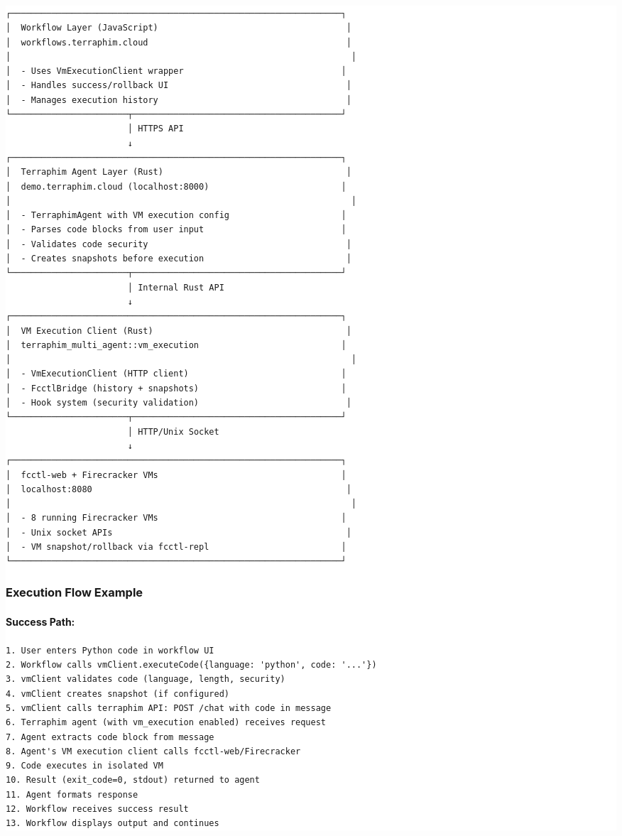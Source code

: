 ```
┌─────────────────────────────────────────────────────────────────┐
│  Workflow Layer (JavaScript)                                     │
│  workflows.terraphim.cloud                                       │
│                                                                   │
│  - Uses VmExecutionClient wrapper                               │
│  - Handles success/rollback UI                                   │
│  - Manages execution history                                     │
└───────────────────────┬─────────────────────────────────────────┘
                        │ HTTPS API
                        ↓
┌─────────────────────────────────────────────────────────────────┐
│  Terraphim Agent Layer (Rust)                                    │
│  demo.terraphim.cloud (localhost:8000)                          │
│                                                                   │
│  - TerraphimAgent with VM execution config                      │
│  - Parses code blocks from user input                           │
│  - Validates code security                                       │
│  - Creates snapshots before execution                            │
└───────────────────────┬─────────────────────────────────────────┘
                        │ Internal Rust API
                        ↓
┌─────────────────────────────────────────────────────────────────┐
│  VM Execution Client (Rust)                                      │
│  terraphim_multi_agent::vm_execution                            │
│                                                                   │
│  - VmExecutionClient (HTTP client)                              │
│  - FcctlBridge (history + snapshots)                            │
│  - Hook system (security validation)                             │
└───────────────────────┬─────────────────────────────────────────┘
                        │ HTTP/Unix Socket
                        ↓
┌─────────────────────────────────────────────────────────────────┐
│  fcctl-web + Firecracker VMs                                    │
│  localhost:8080                                                  │
│                                                                   │
│  - 8 running Firecracker VMs                                    │
│  - Unix socket APIs                                              │
│  - VM snapshot/rollback via fcctl-repl                          │
└─────────────────────────────────────────────────────────────────┘
```

### Execution Flow Example

#### Success Path:
```
1. User enters Python code in workflow UI
2. Workflow calls vmClient.executeCode({language: 'python', code: '...'})
3. vmClient validates code (language, length, security)
4. vmClient creates snapshot (if configured)
5. vmClient calls terraphim API: POST /chat with code in message
6. Terraphim agent (with vm_execution enabled) receives request
7. Agent extracts code block from message
8. Agent's VM execution client calls fcctl-web/Firecracker
9. Code executes in isolated VM
10. Result (exit_code=0, stdout) returned to agent
11. Agent formats response
12. Workflow receives success result
13. Workflow displays output and continues
```
